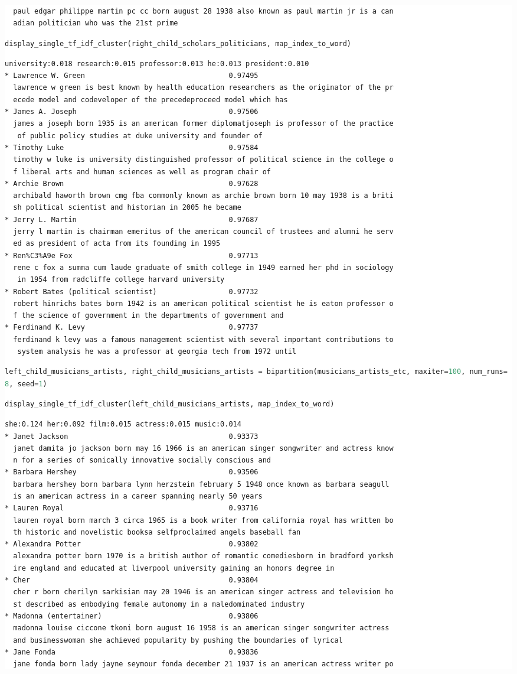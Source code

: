       paul edgar philippe martin pc cc born august 28 1938 also known as paul martin jr is a can
      adian politician who was the 21st prime
    
    


```python
display_single_tf_idf_cluster(right_child_scholars_politicians, map_index_to_word)
```

    university:0.018 research:0.015 professor:0.013 he:0.013 president:0.010 
    * Lawrence W. Green                                  0.97495
      lawrence w green is best known by health education researchers as the originator of the pr
      ecede model and codeveloper of the precedeproceed model which has
    * James A. Joseph                                    0.97506
      james a joseph born 1935 is an american former diplomatjoseph is professor of the practice
       of public policy studies at duke university and founder of
    * Timothy Luke                                       0.97584
      timothy w luke is university distinguished professor of political science in the college o
      f liberal arts and human sciences as well as program chair of
    * Archie Brown                                       0.97628
      archibald haworth brown cmg fba commonly known as archie brown born 10 may 1938 is a briti
      sh political scientist and historian in 2005 he became
    * Jerry L. Martin                                    0.97687
      jerry l martin is chairman emeritus of the american council of trustees and alumni he serv
      ed as president of acta from its founding in 1995
    * Ren%C3%A9e Fox                                     0.97713
      rene c fox a summa cum laude graduate of smith college in 1949 earned her phd in sociology
       in 1954 from radcliffe college harvard university
    * Robert Bates (political scientist)                 0.97732
      robert hinrichs bates born 1942 is an american political scientist he is eaton professor o
      f the science of government in the departments of government and
    * Ferdinand K. Levy                                  0.97737
      ferdinand k levy was a famous management scientist with several important contributions to
       system analysis he was a professor at georgia tech from 1972 until
    
    


```python
left_child_musicians_artists, right_child_musicians_artists = bipartition(musicians_artists_etc, maxiter=100, num_runs=8, seed=1)
```


```python
display_single_tf_idf_cluster(left_child_musicians_artists, map_index_to_word)
```

    she:0.124 her:0.092 film:0.015 actress:0.015 music:0.014 
    * Janet Jackson                                      0.93373
      janet damita jo jackson born may 16 1966 is an american singer songwriter and actress know
      n for a series of sonically innovative socially conscious and
    * Barbara Hershey                                    0.93506
      barbara hershey born barbara lynn herzstein february 5 1948 once known as barbara seagull 
      is an american actress in a career spanning nearly 50 years
    * Lauren Royal                                       0.93716
      lauren royal born march 3 circa 1965 is a book writer from california royal has written bo
      th historic and novelistic booksa selfproclaimed angels baseball fan
    * Alexandra Potter                                   0.93802
      alexandra potter born 1970 is a british author of romantic comediesborn in bradford yorksh
      ire england and educated at liverpool university gaining an honors degree in
    * Cher                                               0.93804
      cher r born cherilyn sarkisian may 20 1946 is an american singer actress and television ho
      st described as embodying female autonomy in a maledominated industry
    * Madonna (entertainer)                              0.93806
      madonna louise ciccone tkoni born august 16 1958 is an american singer songwriter actress 
      and businesswoman she achieved popularity by pushing the boundaries of lyrical
    * Jane Fonda                                         0.93836
      jane fonda born lady jayne seymour fonda december 21 1937 is an american actress writer po